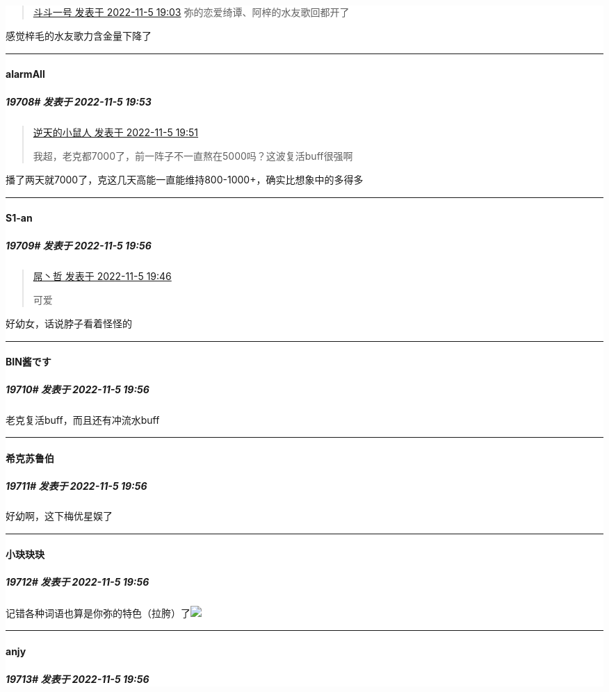 <blockquote><a href="httphttps://bbs.saraba1st.com/2b/forum.php?mod=redirect&amp;goto=findpost&amp;pid=58288309&amp;ptid=2100048" target="_blank">斗斗一号 发表于 2022-11-5 19:03</a>
弥的恋爱绮谭、阿梓的水友歌回都开了</blockquote>
感觉梓毛的水友歌力含金量下降了

*****

####  alarmAll  
##### 19708#       发表于 2022-11-5 19:53

<blockquote><a href="httphttps://bbs.saraba1st.com/2b/forum.php?mod=redirect&amp;goto=findpost&amp;pid=58288937&amp;ptid=2100048" target="_blank">逆天的小鼠人 发表于 2022-11-5 19:51</a>

我超，老克都7000了，前一阵子不一直熬在5000吗？这波复活buff很强啊</blockquote>
播了两天就7000了，克这几天高能一直能维持800-1000+，确实比想象中的多得多

*****

####  S1-an  
##### 19709#       发表于 2022-11-5 19:56

<blockquote><a href="httphttps://bbs.saraba1st.com/2b/forum.php?mod=redirect&amp;goto=findpost&amp;pid=58288870&amp;ptid=2100048" target="_blank">屌丶哲 发表于 2022-11-5 19:46</a>

可爱</blockquote>
好幼女，话说脖子看着怪怪的

*****

####  BIN酱です  
##### 19710#       发表于 2022-11-5 19:56

老克复活buff，而且还有冲流水buff



*****

####  希克苏鲁伯  
##### 19711#       发表于 2022-11-5 19:56

好幼啊，这下梅优星娱了

*****

####  小玦玦玦  
##### 19712#       发表于 2022-11-5 19:56

记错各种词语也算是你弥的特色（拉胯）了<img src="https://static.saraba1st.com/image/smiley/face2017/037.png" referrerpolicy="no-referrer">

*****

####  anjy  
##### 19713#       发表于 2022-11-5 19:56
